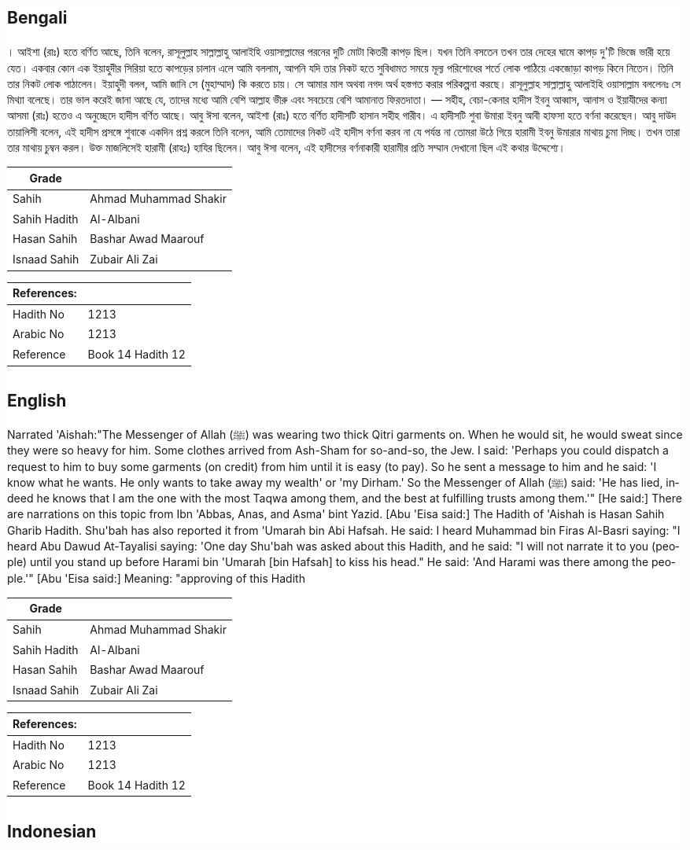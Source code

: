 ## Bengali


<div dir="ltr" lang="bn" style={{fontSize:'larger',backgroundColor:'#f8f9fa',padding:20}}>
। আইশা (রাঃ) হতে বর্ণিত আছে, তিনি বলেন, রাসূলুল্লাহ সাল্লাল্লাহু আলাইহি ওয়াসাল্লামের পরনের দুটি মোটা কিতরী কাপড় ছিল। যখন তিনি বসতেন তখন তার দেহের ঘামে কাপড় দু'টি ভিজে ভারী হয়ে যেত। একবার কোন এক ইয়াহুদীর সিরিয়া হতে কাপড়ের চালান এলে আমি বললাম, আপনি যদি তার নিকট হতে সুবিধামত সময়ে মূল্য পরিশোধের শর্তে লোক পাঠিয়ে একজোড়া কাপড় কিনে নিতেন। তিনি তার নিকট লোক পাঠালেন। ইয়াহুদী বলল, আমি জানি সে (মুহাম্মাদ) কি করতে চায়। সে আমার মাল অথবা নগদ অর্থ হস্তগত করার পরিকল্পনা করছে। রাসূলুল্লাহ সাল্লাল্লাহু আলাইহি ওয়াসাল্লাম বললেনঃ সে মিথ্যা বলেছে। তার ভাল করেই জানা আছে যে, তাদের মধ্যে আমি বেশি আল্লাহ ভীরু এবং সবচেয়ে বেশি আমানাত ফিরতদাতা। — সহীহ, বেচা-কেনার হাদীস ইবনু আব্বাস, আনাস ও ইয়াযীদের কন্যা আসমা (রাঃ) হতেও এ অনুচ্ছেদে হাদীস বর্ণিত আছে। আবু ঈসা বলেন, আইশা (রাঃ) হতে বর্ণিত হাদীসটি হাসান সহীহ গারীব। এ হাদীসটি শুবা উমারা ইবনু আবী হাফসা হতে বর্ণনা করেছেন। আবু দাউদ তায়ালিসী বলেন, এই হাদীস প্রসঙ্গে শুবাকে একদিন প্রশ্ন করলে তিনি বলেন, আমি তোমাদের নিকট এই হাদীস বর্ণনা করব না যে পর্যন্ত না তোমরা উঠে গিয়ে হারামী ইবনু উমারার মাথায় চুমা দিচ্ছ। তখন তারা তার মাথায় চুম্বন করল। উক্ত মাজলিসেই হারামী (রাহঃ) হাযির ছিলেন। আবু ঈসা বলেন, এই হাদীসের বর্ণনাকারী হারামীর প্রতি সম্মান দেখানো ছিল এই কথার উদ্দেশ্যে।
</div>
<div style={{backgroundColor:'#f8f9fa',padding:20, marginBottom: 10}}><table> <thead> <tr> <th>Grade</th> <th></th> </tr> </thead> <tbody> <tr><td>Sahih</td><td>Ahmad Muhammad Shakir</td></tr><tr><td>Sahih Hadith</td><td>Al-Albani</td></tr><tr><td>Hasan Sahih</td><td>Bashar Awad Maarouf</td></tr><tr><td>Isnaad Sahih</td><td>Zubair Ali Zai</td></tr></tbody></table><table> <thead> <tr> <th>References:</th> <th></th> </tr> </thead> <tbody><tr><td>Hadith No</td><td>1213</td></tr><tr><td>Arabic No</td><td>1213</td></tr><tr><td>Reference</td><td>Book 14 Hadith 12</td></tr></tbody></table></div>

## English


<div dir="ltr" lang="en" style={{fontSize:'larger',backgroundColor:'#f8f9fa',padding:20}}>
Narrated 'Aishah:"The Messenger of Allah (ﷺ) was wearing two thick Qitri garments on. When he would sit, he would sweat since they were so heavy for him. Some clothes arrived from Ash-Sham for so-and-so, the Jew. I said: 'Perhaps you could dispatch a request to him to buy some garments (on credit) from him until it is easy (to pay). So he sent a message to him and he said: 'I know what he wants. He only wants to take away my wealth' or 'my Dirham.' So the Messenger of Allah (ﷺ) said: 'He has lied, indeed he knows that I am the one with the most Taqwa among them, and the best at fulfilling trusts among them.'" [He said:] There are narrations on this topic from Ibn 'Abbas, Anas, and Asma' bint Yazid. [Abu 'Eisa said:] The Hadith of 'Aishah is Hasan Sahih Gharib Hadith. Shu'bah has also reported it from 'Umarah bin Abi Hafsah. He said: I heard Muhammad bin Firas Al-Basri saying: "I heard Abu Dawud At-Tayalisi saying: 'One day Shu'bah was asked about this Hadith, and he said: "I will not narrate it to you (people) until you stand up before Harami bin 'Umarah [bin Hafsah] to kiss his head." He said: 'And Harami was there among the people.'" [Abu 'Eisa said:] Meaning: "approving of this Hadith
</div>
<div style={{backgroundColor:'#f8f9fa',padding:20, marginBottom: 10}}><table> <thead> <tr> <th>Grade</th> <th></th> </tr> </thead> <tbody> <tr><td>Sahih</td><td>Ahmad Muhammad Shakir</td></tr><tr><td>Sahih Hadith</td><td>Al-Albani</td></tr><tr><td>Hasan Sahih</td><td>Bashar Awad Maarouf</td></tr><tr><td>Isnaad Sahih</td><td>Zubair Ali Zai</td></tr></tbody></table><table> <thead> <tr> <th>References:</th> <th></th> </tr> </thead> <tbody><tr><td>Hadith No</td><td>1213</td></tr><tr><td>Arabic No</td><td>1213</td></tr><tr><td>Reference</td><td>Book 14 Hadith 12</td></tr></tbody></table></div>

## Indonesian
